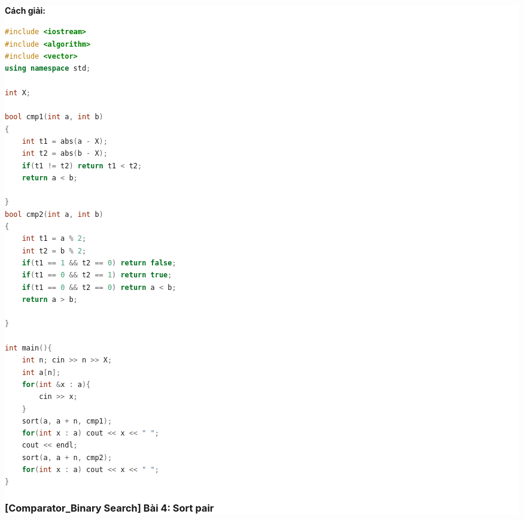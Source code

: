 **Cách giải:**

```cpp
#include <iostream>
#include <algorithm>
#include <vector>
using namespace std;

int X;

bool cmp1(int a, int b)
{
	int t1 = abs(a - X);
	int t2 = abs(b - X);
	if(t1 != t2) return t1 < t2;
	return a < b;

}
bool cmp2(int a, int b)
{
	int t1 = a % 2;
	int t2 = b % 2;
	if(t1 == 1 && t2 == 0) return false;
	if(t1 == 0 && t2 == 1) return true; 
	if(t1 == 0 && t2 == 0) return a < b;
	return a > b;
	
}

int main(){
    int n; cin >> n >> X;
	int a[n];
	for(int &x : a){
		cin >> x;
	} 
	sort(a, a + n, cmp1);
	for(int x : a) cout << x << " ";
	cout << endl;
	sort(a, a + n, cmp2);
	for(int x : a) cout << x << " ";
}
```

### [Comparator_Binary Search] Bài 4: Sort pair
